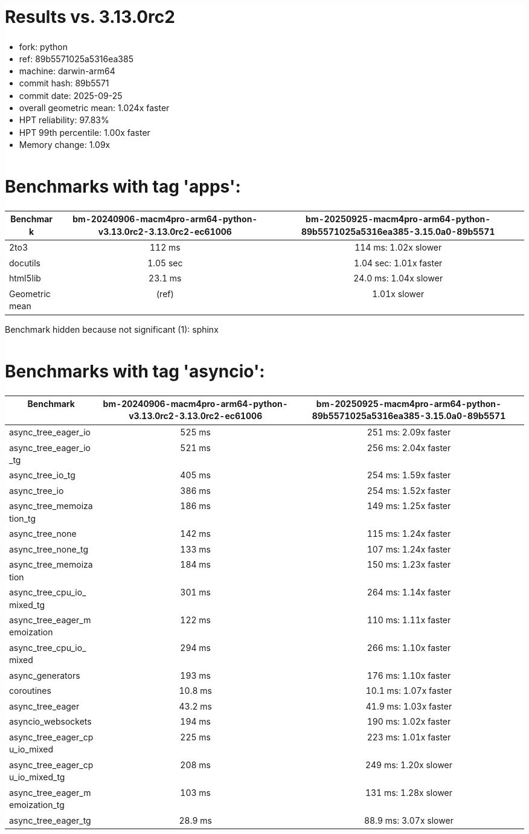 # Results vs. 3.13.0rc2

- fork: python
- ref: 89b5571025a5316ea385
- machine: darwin-arm64
- commit hash: 89b5571
- commit date: 2025-09-25
- overall geometric mean: 1.024x faster
- HPT reliability: 97.83%
- HPT 99th percentile: 1.00x faster
- Memory change: 1.09x

Benchmarks with tag 'apps':
===========================

| Benchmark      | bm-20240906-macm4pro-arm64-python-v3.13.0rc2-3.13.0rc2-ec61006 | bm-20250925-macm4pro-arm64-python-89b5571025a5316ea385-3.15.0a0-89b5571 |
|----------------|:--------------------------------------------------------------:|:-----------------------------------------------------------------------:|
| 2to3           | 112 ms                                                         | 114 ms: 1.02x slower                                                    |
| docutils       | 1.05 sec                                                       | 1.04 sec: 1.01x faster                                                  |
| html5lib       | 23.1 ms                                                        | 24.0 ms: 1.04x slower                                                   |
| Geometric mean | (ref)                                                          | 1.01x slower                                                            |

Benchmark hidden because not significant (1): sphinx

Benchmarks with tag 'asyncio':
==============================

| Benchmark                        | bm-20240906-macm4pro-arm64-python-v3.13.0rc2-3.13.0rc2-ec61006 | bm-20250925-macm4pro-arm64-python-89b5571025a5316ea385-3.15.0a0-89b5571 |
|----------------------------------|:--------------------------------------------------------------:|:-----------------------------------------------------------------------:|
| async_tree_eager_io              | 525 ms                                                         | 251 ms: 2.09x faster                                                    |
| async_tree_eager_io_tg           | 521 ms                                                         | 256 ms: 2.04x faster                                                    |
| async_tree_io_tg                 | 405 ms                                                         | 254 ms: 1.59x faster                                                    |
| async_tree_io                    | 386 ms                                                         | 254 ms: 1.52x faster                                                    |
| async_tree_memoization_tg        | 186 ms                                                         | 149 ms: 1.25x faster                                                    |
| async_tree_none                  | 142 ms                                                         | 115 ms: 1.24x faster                                                    |
| async_tree_none_tg               | 133 ms                                                         | 107 ms: 1.24x faster                                                    |
| async_tree_memoization           | 184 ms                                                         | 150 ms: 1.23x faster                                                    |
| async_tree_cpu_io_mixed_tg       | 301 ms                                                         | 264 ms: 1.14x faster                                                    |
| async_tree_eager_memoization     | 122 ms                                                         | 110 ms: 1.11x faster                                                    |
| async_tree_cpu_io_mixed          | 294 ms                                                         | 266 ms: 1.10x faster                                                    |
| async_generators                 | 193 ms                                                         | 176 ms: 1.10x faster                                                    |
| coroutines                       | 10.8 ms                                                        | 10.1 ms: 1.07x faster                                                   |
| async_tree_eager                 | 43.2 ms                                                        | 41.9 ms: 1.03x faster                                                   |
| asyncio_websockets               | 194 ms                                                         | 190 ms: 1.02x faster                                                    |
| async_tree_eager_cpu_io_mixed    | 225 ms                                                         | 223 ms: 1.01x faster                                                    |
| async_tree_eager_cpu_io_mixed_tg | 208 ms                                                         | 249 ms: 1.20x slower                                                    |
| async_tree_eager_memoization_tg  | 103 ms                                                         | 131 ms: 1.28x slower                                                    |
| async_tree_eager_tg              | 28.9 ms                                                        | 88.9 ms: 3.07x slower                                                   |